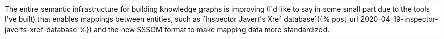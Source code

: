 The entire semantic infrastructure for building knowledge graphs is improving
(I'd like to say in some small part due to the tools I've built) that enables
mappings between entities, such as [Inspector Javert's Xref
database]({% post_url 2020-04-19-inspector-javerts-xref-database %}) and the new
[SSSOM format](https://github.com/mapping-commons/SSSOM) to make mapping data
more standardized.
